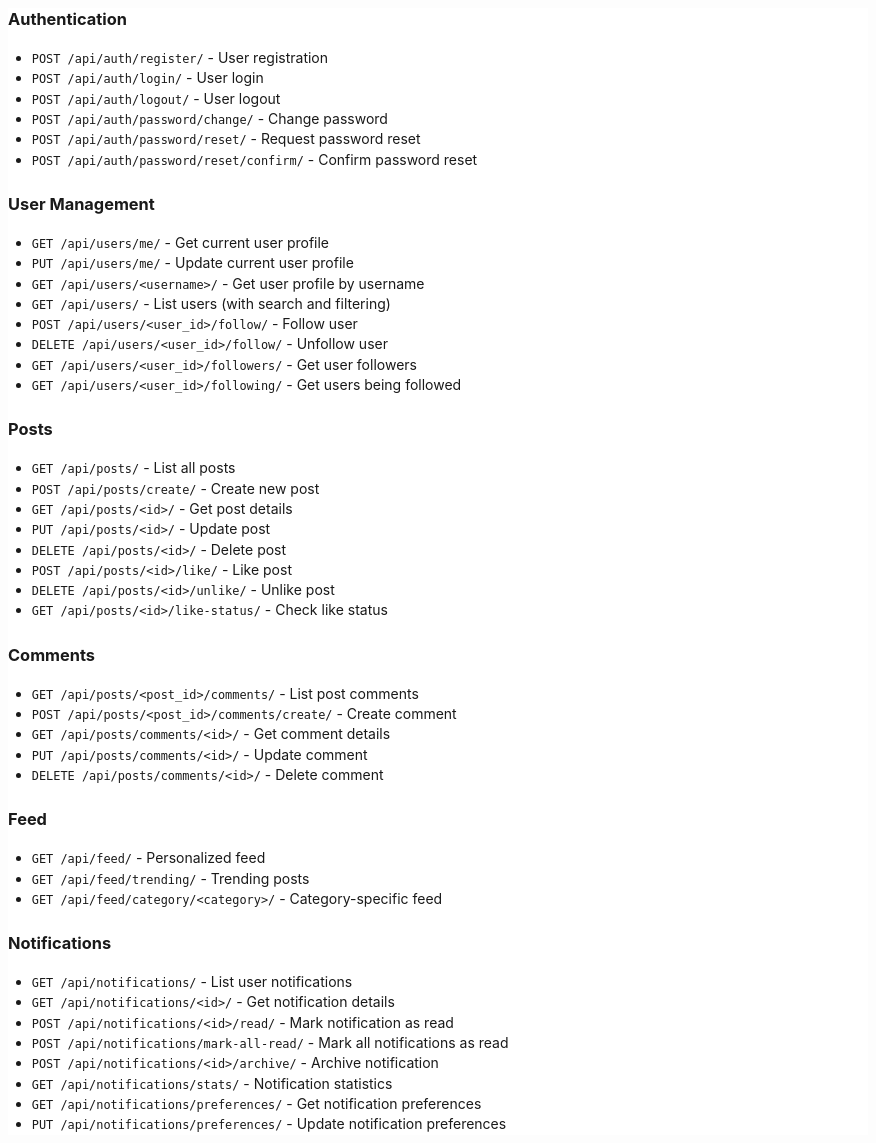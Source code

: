 ### Authentication
- `POST /api/auth/register/` - User registration
- `POST /api/auth/login/` - User login
- `POST /api/auth/logout/` - User logout
- `POST /api/auth/password/change/` - Change password
- `POST /api/auth/password/reset/` - Request password reset
- `POST /api/auth/password/reset/confirm/` - Confirm password reset

### User Management
- `GET /api/users/me/` - Get current user profile
- `PUT /api/users/me/` - Update current user profile
- `GET /api/users/<username>/` - Get user profile by username
- `GET /api/users/` - List users (with search and filtering)
- `POST /api/users/<user_id>/follow/` - Follow user
- `DELETE /api/users/<user_id>/follow/` - Unfollow user
- `GET /api/users/<user_id>/followers/` - Get user followers
- `GET /api/users/<user_id>/following/` - Get users being followed

### Posts
- `GET /api/posts/` - List all posts
- `POST /api/posts/create/` - Create new post
- `GET /api/posts/<id>/` - Get post details
- `PUT /api/posts/<id>/` - Update post
- `DELETE /api/posts/<id>/` - Delete post
- `POST /api/posts/<id>/like/` - Like post
- `DELETE /api/posts/<id>/unlike/` - Unlike post
- `GET /api/posts/<id>/like-status/` - Check like status

### Comments
- `GET /api/posts/<post_id>/comments/` - List post comments
- `POST /api/posts/<post_id>/comments/create/` - Create comment
- `GET /api/posts/comments/<id>/` - Get comment details
- `PUT /api/posts/comments/<id>/` - Update comment
- `DELETE /api/posts/comments/<id>/` - Delete comment

### Feed
- `GET /api/feed/` - Personalized feed
- `GET /api/feed/trending/` - Trending posts
- `GET /api/feed/category/<category>/` - Category-specific feed

### Notifications
- `GET /api/notifications/` - List user notifications
- `GET /api/notifications/<id>/` - Get notification details
- `POST /api/notifications/<id>/read/` - Mark notification as read
- `POST /api/notifications/mark-all-read/` - Mark all notifications as read
- `POST /api/notifications/<id>/archive/` - Archive notification
- `GET /api/notifications/stats/` - Notification statistics
- `GET /api/notifications/preferences/` - Get notification preferences
- `PUT /api/notifications/preferences/` - Update notification preferences
